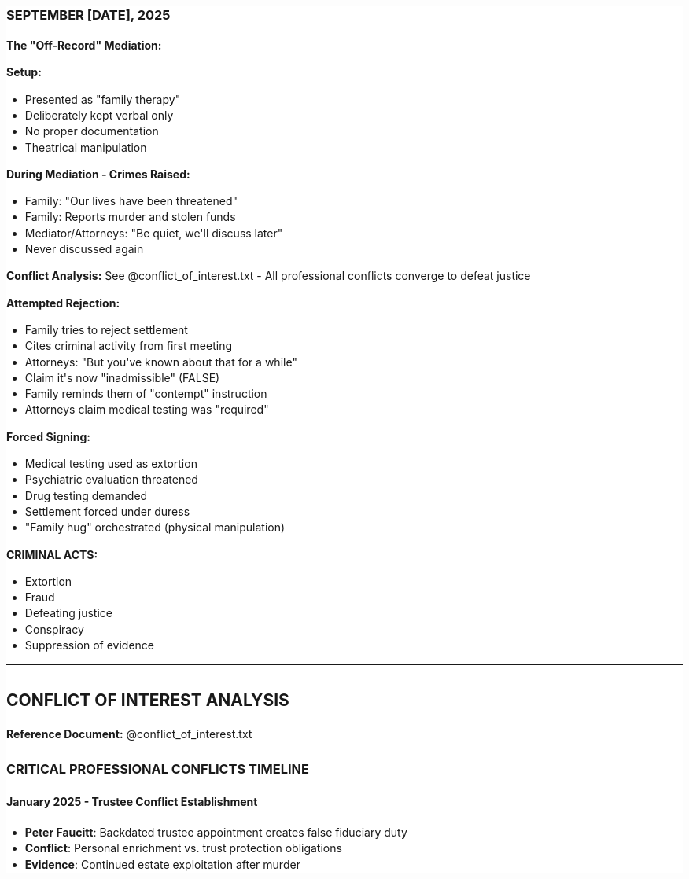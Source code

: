 ### **SEPTEMBER [DATE], 2025**
**The "Off-Record" Mediation:**

**Setup:**
- Presented as "family therapy"
- Deliberately kept verbal only
- No proper documentation
- Theatrical manipulation

**During Mediation - Crimes Raised:**
- Family: "Our lives have been threatened"
- Family: Reports murder and stolen funds
- Mediator/Attorneys: "Be quiet, we'll discuss later"
- Never discussed again

**Conflict Analysis:** See @conflict_of_interest.txt - All professional conflicts converge to defeat justice

**Attempted Rejection:**
- Family tries to reject settlement
- Cites criminal activity from first meeting
- Attorneys: "But you've known about that for a while"
- Claim it's now "inadmissible" (FALSE)
- Family reminds them of "contempt" instruction
- Attorneys claim medical testing was "required"

**Forced Signing:**
- Medical testing used as extortion
- Psychiatric evaluation threatened
- Drug testing demanded
- Settlement forced under duress
- "Family hug" orchestrated (physical manipulation)

**CRIMINAL ACTS:**
- Extortion
- Fraud
- Defeating justice
- Conspiracy
- Suppression of evidence

---

## **CONFLICT OF INTEREST ANALYSIS**

**Reference Document:** @conflict_of_interest.txt

### **CRITICAL PROFESSIONAL CONFLICTS TIMELINE**

#### **January 2025 - Trustee Conflict Establishment**
- **Peter Faucitt**: Backdated trustee appointment creates false fiduciary duty
- **Conflict**: Personal enrichment vs. trust protection obligations
- **Evidence**: Continued estate exploitation after murder
